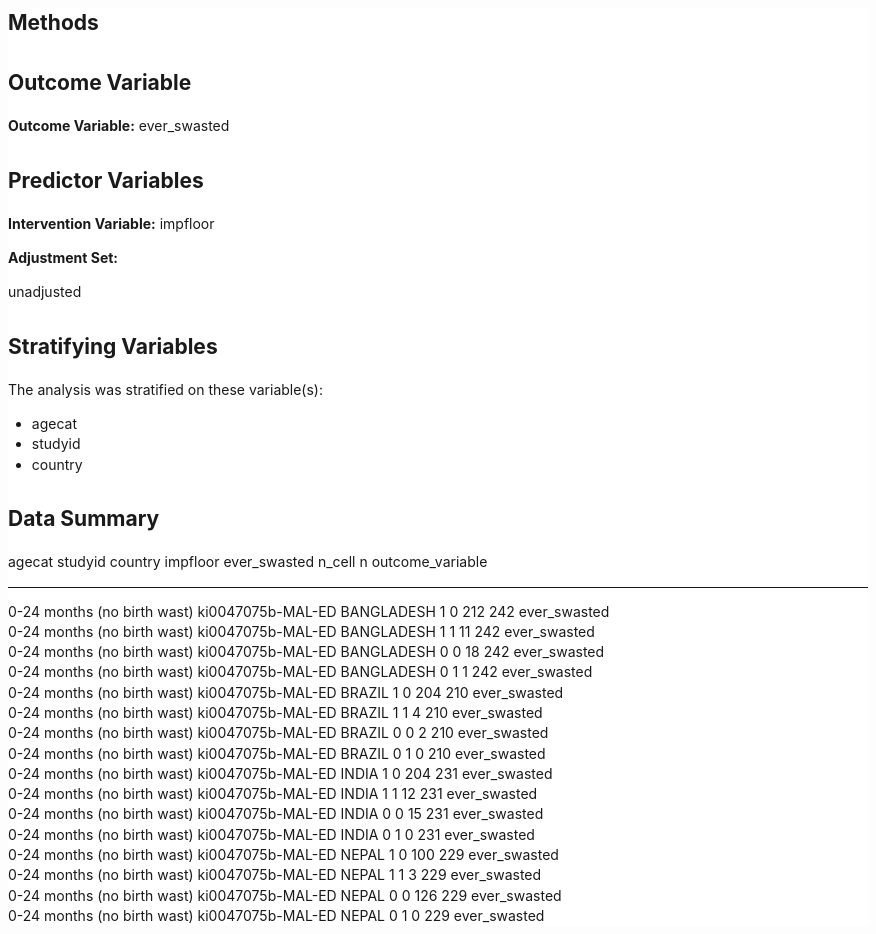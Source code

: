 





## Methods
## Outcome Variable

**Outcome Variable:** ever_swasted

## Predictor Variables

**Intervention Variable:** impfloor

**Adjustment Set:**

unadjusted

## Stratifying Variables

The analysis was stratified on these variable(s):

* agecat
* studyid
* country

## Data Summary

agecat                        studyid                    country                        impfloor    ever_swasted   n_cell       n  outcome_variable 
----------------------------  -------------------------  -----------------------------  ---------  -------------  -------  ------  -----------------
0-24 months (no birth wast)   ki0047075b-MAL-ED          BANGLADESH                     1                      0      212     242  ever_swasted     
0-24 months (no birth wast)   ki0047075b-MAL-ED          BANGLADESH                     1                      1       11     242  ever_swasted     
0-24 months (no birth wast)   ki0047075b-MAL-ED          BANGLADESH                     0                      0       18     242  ever_swasted     
0-24 months (no birth wast)   ki0047075b-MAL-ED          BANGLADESH                     0                      1        1     242  ever_swasted     
0-24 months (no birth wast)   ki0047075b-MAL-ED          BRAZIL                         1                      0      204     210  ever_swasted     
0-24 months (no birth wast)   ki0047075b-MAL-ED          BRAZIL                         1                      1        4     210  ever_swasted     
0-24 months (no birth wast)   ki0047075b-MAL-ED          BRAZIL                         0                      0        2     210  ever_swasted     
0-24 months (no birth wast)   ki0047075b-MAL-ED          BRAZIL                         0                      1        0     210  ever_swasted     
0-24 months (no birth wast)   ki0047075b-MAL-ED          INDIA                          1                      0      204     231  ever_swasted     
0-24 months (no birth wast)   ki0047075b-MAL-ED          INDIA                          1                      1       12     231  ever_swasted     
0-24 months (no birth wast)   ki0047075b-MAL-ED          INDIA                          0                      0       15     231  ever_swasted     
0-24 months (no birth wast)   ki0047075b-MAL-ED          INDIA                          0                      1        0     231  ever_swasted     
0-24 months (no birth wast)   ki0047075b-MAL-ED          NEPAL                          1                      0      100     229  ever_swasted     
0-24 months (no birth wast)   ki0047075b-MAL-ED          NEPAL                          1                      1        3     229  ever_swasted     
0-24 months (no birth wast)   ki0047075b-MAL-ED          NEPAL                          0                      0      126     229  ever_swasted     
0-24 months (no birth wast)   ki0047075b-MAL-ED          NEPAL                          0                      1        0     229  ever_swasted     